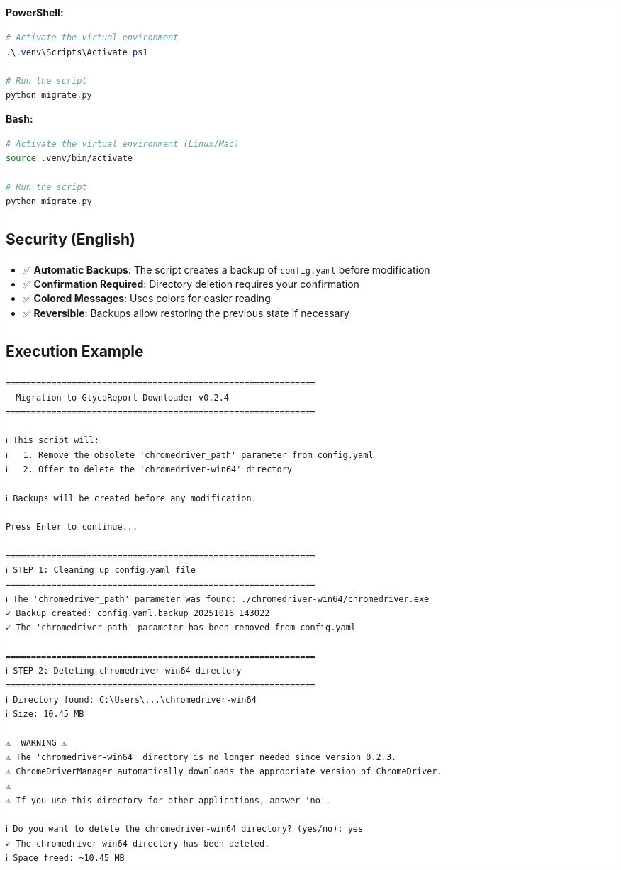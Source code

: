 **PowerShell:**

```powershell
# Activate the virtual environment
.\.venv\Scripts\Activate.ps1

# Run the script
python migrate.py
```

**Bash:**

```bash
# Activate the virtual environment (Linux/Mac)
source .venv/bin/activate

# Run the script
python migrate.py
```

## Security (English)

- ✅ **Automatic Backups**: The script creates a backup of `config.yaml` before
  modification
- ✅ **Confirmation Required**: Directory deletion requires your confirmation
- ✅ **Colored Messages**: Uses colors for easier reading
- ✅ **Reversible**: Backups allow restoring the previous state if necessary

## Execution Example

```text
=============================================================
  Migration to GlycoReport-Downloader v0.2.4
=============================================================

ℹ This script will:
ℹ   1. Remove the obsolete 'chromedriver_path' parameter from config.yaml
ℹ   2. Offer to delete the 'chromedriver-win64' directory

ℹ Backups will be created before any modification.

Press Enter to continue...

=============================================================
ℹ STEP 1: Cleaning up config.yaml file
=============================================================
ℹ The 'chromedriver_path' parameter was found: ./chromedriver-win64/chromedriver.exe
✓ Backup created: config.yaml.backup_20251016_143022
✓ The 'chromedriver_path' parameter has been removed from config.yaml

=============================================================
ℹ STEP 2: Deleting chromedriver-win64 directory
=============================================================
ℹ Directory found: C:\Users\...\chromedriver-win64
ℹ Size: 10.45 MB

⚠️  WARNING ⚠️
⚠ The 'chromedriver-win64' directory is no longer needed since version 0.2.3.
⚠ ChromeDriverManager automatically downloads the appropriate version of ChromeDriver.
⚠
⚠ If you use this directory for other applications, answer 'no'.

ℹ Do you want to delete the chromedriver-win64 directory? (yes/no): yes
✓ The chromedriver-win64 directory has been deleted.
ℹ Space freed: ~10.45 MB
```